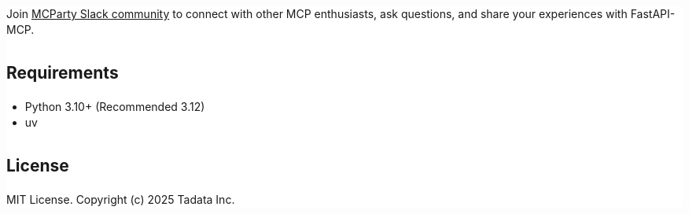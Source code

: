 Join [MCParty Slack community](https://join.slack.com/t/themcparty/shared_invite/zt-30yxr1zdi-2FG~XjBA0xIgYSYuKe7~Xg) to connect with other MCP enthusiasts, ask questions, and share your experiences with FastAPI-MCP.

## Requirements

- Python 3.10+ (Recommended 3.12)
- uv

## License

MIT License. Copyright (c) 2025 Tadata Inc.
